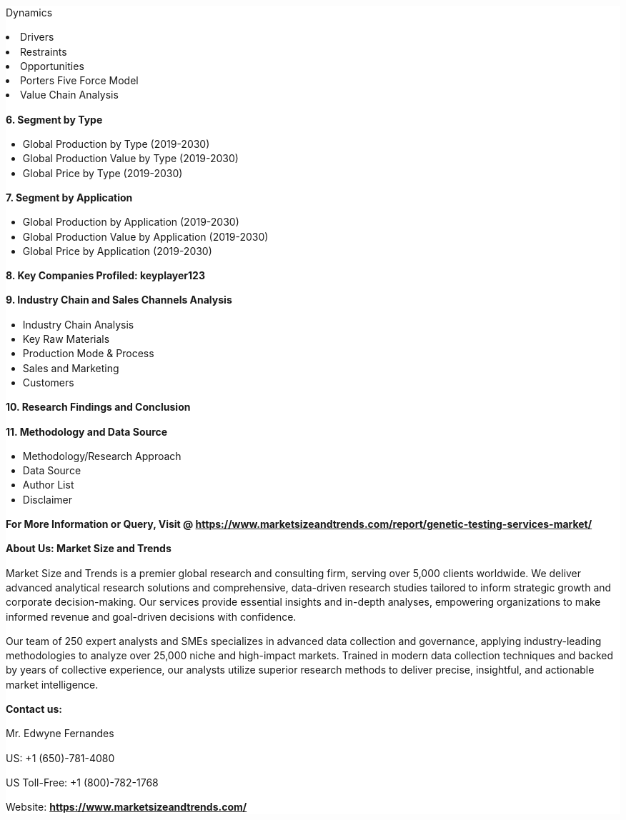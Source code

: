 Dynamics</li><li>Drivers</li><li>Restraints</li><li>Opportunities</li><li>Porters Five Force Model</li><li>Value Chain Analysis&nbsp;</li></ul><p><strong>6. Segment by Type</strong></p><ul><li>Global Production by Type (2019-2030)</li><li>Global Production Value by Type (2019-2030)</li><li>Global Price by Type (2019-2030)</li></ul><p><strong>7. Segment by Application</strong></p><ul><li>Global Production by Application (2019-2030)</li><li>Global Production Value by Application (2019-2030)</li><li>Global Price by Application (2019-2030)</li></ul><p><strong>8. Key Companies Profiled: keyplayer123</strong></p><p><strong>9. Industry Chain and Sales Channels Analysis</strong></p><ul><li>Industry Chain Analysis</li><li>Key Raw Materials</li><li>Production Mode &amp; Process</li><li>Sales and Marketing</li><li>Customers</li></ul><p><strong>10. Research Findings and Conclusion</strong></p><p><strong>11. Methodology and Data Source</strong></p><ul><li>Methodology/Research Approach</li><li>Data Source</li><li>Author List</li><li>Disclaimer</li></ul></p><p><strong>For More Information or Query, Visit @ <a href="https://www.marketsizeandtrends.com/report/genetic-testing-services-market/">https://www.marketsizeandtrends.com/report/genetic-testing-services-market/</a></strong></p><p><strong>About Us: Market Size and Trends</strong></p><p>Market Size and Trends is a premier global research and consulting firm, serving over 5,000 clients worldwide. We deliver advanced analytical research solutions and comprehensive, data-driven research studies tailored to inform strategic growth and corporate decision-making. Our services provide essential insights and in-depth analyses, empowering organizations to make informed revenue and goal-driven decisions with confidence.</p><p>Our team of 250 expert analysts and SMEs specializes in advanced data collection and governance, applying industry-leading methodologies to analyze over 25,000 niche and high-impact markets. Trained in modern data collection techniques and backed by years of collective experience, our analysts utilize superior research methods to deliver precise, insightful, and actionable market intelligence.</p><p><strong>Contact us:</strong></p><p>Mr. Edwyne Fernandes</p><p>US: +1 (650)-781-4080</p><p>US Toll-Free: +1 (800)-782-1768</p><p>Website: <strong><a href="https://www.marketsizeandtrends.com/">https://www.marketsizeandtrends.com/</a></strong></p>
